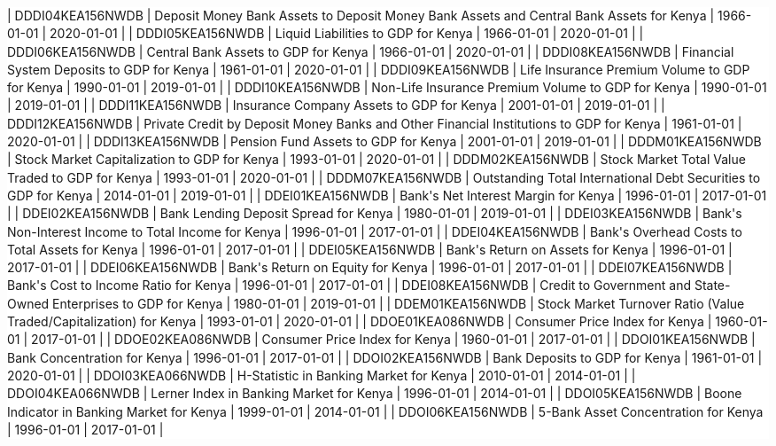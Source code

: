 | DDDI04KEA156NWDB    | Deposit Money Bank Assets to Deposit Money Bank Assets and Central Bank Assets for Kenya                                                | 1966-01-01          | 2020-01-01        |
| DDDI05KEA156NWDB    | Liquid Liabilities to GDP for Kenya                                                                                                     | 1966-01-01          | 2020-01-01        |
| DDDI06KEA156NWDB    | Central Bank Assets to GDP for Kenya                                                                                                    | 1966-01-01          | 2020-01-01        |
| DDDI08KEA156NWDB    | Financial System Deposits to GDP for Kenya                                                                                              | 1961-01-01          | 2020-01-01        |
| DDDI09KEA156NWDB    | Life Insurance Premium Volume to GDP for Kenya                                                                                          | 1990-01-01          | 2019-01-01        |
| DDDI10KEA156NWDB    | Non-Life Insurance Premium Volume to GDP for Kenya                                                                                      | 1990-01-01          | 2019-01-01        |
| DDDI11KEA156NWDB    | Insurance Company Assets to GDP for Kenya                                                                                               | 2001-01-01          | 2019-01-01        |
| DDDI12KEA156NWDB    | Private Credit by Deposit Money Banks and Other Financial Institutions to GDP for Kenya                                                 | 1961-01-01          | 2020-01-01        |
| DDDI13KEA156NWDB    | Pension Fund Assets to GDP for Kenya                                                                                                    | 2001-01-01          | 2019-01-01        |
| DDDM01KEA156NWDB    | Stock Market Capitalization to GDP for Kenya                                                                                            | 1993-01-01          | 2020-01-01        |
| DDDM02KEA156NWDB    | Stock Market Total Value Traded to GDP for Kenya                                                                                        | 1993-01-01          | 2020-01-01        |
| DDDM07KEA156NWDB    | Outstanding Total International Debt Securities to GDP for Kenya                                                                        | 2014-01-01          | 2019-01-01        |
| DDEI01KEA156NWDB    | Bank's Net Interest Margin for Kenya                                                                                                    | 1996-01-01          | 2017-01-01        |
| DDEI02KEA156NWDB    | Bank Lending Deposit Spread for Kenya                                                                                                   | 1980-01-01          | 2019-01-01        |
| DDEI03KEA156NWDB    | Bank's Non-Interest Income to Total Income for Kenya                                                                                    | 1996-01-01          | 2017-01-01        |
| DDEI04KEA156NWDB    | Bank's Overhead Costs to Total Assets for Kenya                                                                                         | 1996-01-01          | 2017-01-01        |
| DDEI05KEA156NWDB    | Bank's Return on Assets for Kenya                                                                                                       | 1996-01-01          | 2017-01-01        |
| DDEI06KEA156NWDB    | Bank's Return on Equity for Kenya                                                                                                       | 1996-01-01          | 2017-01-01        |
| DDEI07KEA156NWDB    | Bank's Cost to Income Ratio for Kenya                                                                                                   | 1996-01-01          | 2017-01-01        |
| DDEI08KEA156NWDB    | Credit to Government and State-Owned Enterprises to GDP for Kenya                                                                       | 1980-01-01          | 2019-01-01        |
| DDEM01KEA156NWDB    | Stock Market Turnover Ratio (Value Traded/Capitalization) for Kenya                                                                     | 1993-01-01          | 2020-01-01        |
| DDOE01KEA086NWDB    | Consumer Price Index for Kenya                                                                                                          | 1960-01-01          | 2017-01-01        |
| DDOE02KEA086NWDB    | Consumer Price Index for Kenya                                                                                                          | 1960-01-01          | 2017-01-01        |
| DDOI01KEA156NWDB    | Bank Concentration for Kenya                                                                                                            | 1996-01-01          | 2017-01-01        |
| DDOI02KEA156NWDB    | Bank Deposits to GDP for Kenya                                                                                                          | 1961-01-01          | 2020-01-01        |
| DDOI03KEA066NWDB    | H-Statistic in Banking Market for Kenya                                                                                                 | 2010-01-01          | 2014-01-01        |
| DDOI04KEA066NWDB    | Lerner Index in Banking Market for Kenya                                                                                                | 1996-01-01          | 2014-01-01        |
| DDOI05KEA156NWDB    | Boone Indicator in Banking Market for Kenya                                                                                             | 1999-01-01          | 2014-01-01        |
| DDOI06KEA156NWDB    | 5-Bank Asset Concentration for Kenya                                                                                                    | 1996-01-01          | 2017-01-01        |